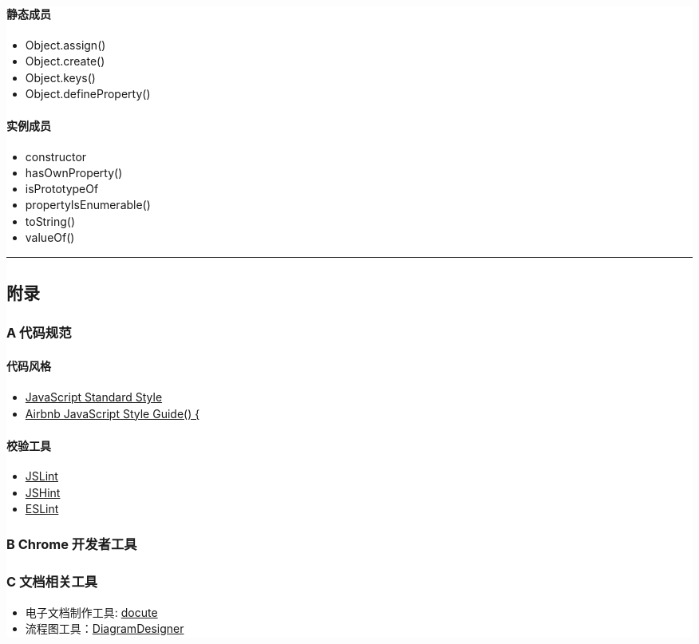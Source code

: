 #### 静态成员

- Object.assign()
- Object.create()
- Object.keys()
- Object.defineProperty()

#### 实例成员

- constructor
- hasOwnProperty()
- isPrototypeOf
- propertyIsEnumerable()
- toString()
- valueOf()

------

## 附录

### A 代码规范

#### 代码风格

- [JavaScript Standard Style ](https://github.com/feross/standard)
- [Airbnb JavaScript Style Guide() {](https://github.com/airbnb/javascript)

#### 校验工具

- [JSLint](https://github.com/douglascrockford/JSLint)
- [JSHint](https://github.com/jshint/jshint)
- [ESLint](https://github.com/eslint/eslint)

### B Chrome 开发者工具

### C 文档相关工具

- 电子文档制作工具: [docute](https://github.com/egoist/docute)
- 流程图工具：[DiagramDesigner](http://logicnet.dk/DiagramDesigner/)
